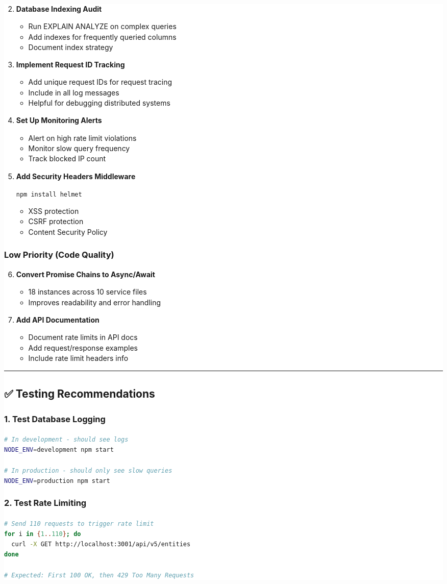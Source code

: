 2. **Database Indexing Audit**

   - Run EXPLAIN ANALYZE on complex queries
   - Add indexes for frequently queried columns
   - Document index strategy

3. **Implement Request ID Tracking**

   - Add unique request IDs for request tracing
   - Include in all log messages
   - Helpful for debugging distributed systems

4. **Set Up Monitoring Alerts**

   - Alert on high rate limit violations
   - Monitor slow query frequency
   - Track blocked IP count

5. **Add Security Headers Middleware**
   ```bash
   npm install helmet
   ```
   - XSS protection
   - CSRF protection
   - Content Security Policy

### Low Priority (Code Quality)

6. **Convert Promise Chains to Async/Await**

   - 18 instances across 10 service files
   - Improves readability and error handling

7. **Add API Documentation**
   - Document rate limits in API docs
   - Add request/response examples
   - Include rate limit headers info

---

## ✅ Testing Recommendations

### 1. Test Database Logging

```bash
# In development - should see logs
NODE_ENV=development npm start

# In production - should only see slow queries
NODE_ENV=production npm start
```

### 2. Test Rate Limiting

```bash
# Send 110 requests to trigger rate limit
for i in {1..110}; do
  curl -X GET http://localhost:3001/api/v5/entities
done

# Expected: First 100 OK, then 429 Too Many Requests
```
